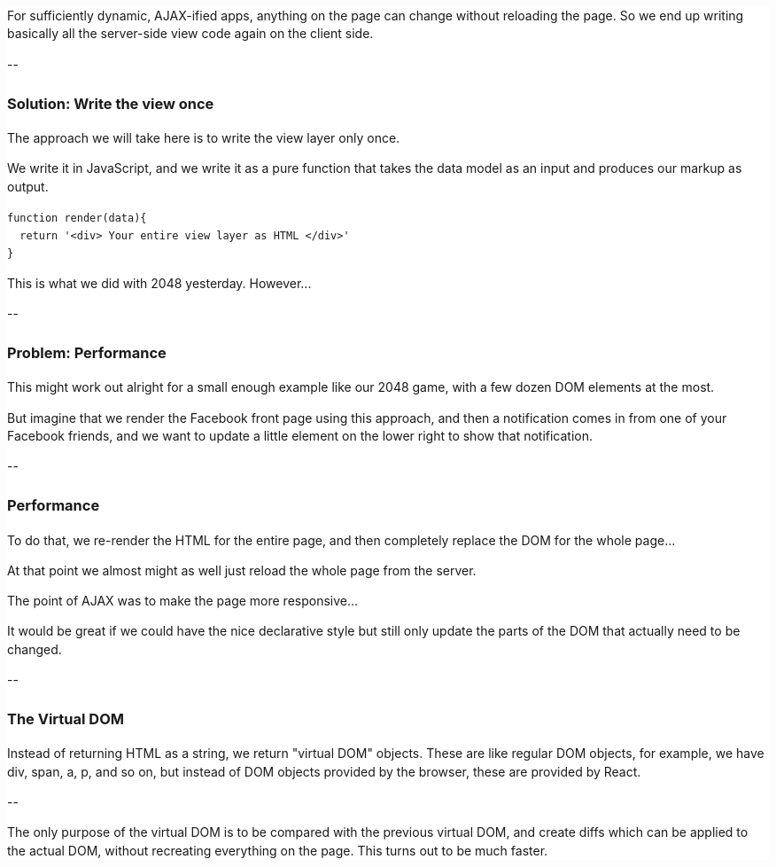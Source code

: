 For sufficiently dynamic, AJAX-ified apps, anything on the page can 
change without reloading the page. So we end up writing basically 
all the server-side view code again on the client side.

--

### Solution: Write the view once

The approach we will take here is to write the view layer only once.

We write it in JavaScript, and we write it as a pure function that 
takes the data model as an input and produces our markup as output.

    function render(data){
      return '<div> Your entire view layer as HTML </div>'
    }

This is what we did with 2048 yesterday. However...

--

### Problem: Performance

This might work out alright for a small enough example like our 2048 
game, with a few dozen DOM elements at the most.

But imagine that we render the Facebook front page using this approach, 
and then a notification comes in from one of your Facebook friends, and 
we want to update a little element on the lower right to show that 
notification.

--

### Performance

To do that, we re-render the HTML for the entire page, and then 
completely replace the DOM for the whole page...

At that point we almost might as well just reload the whole page from 
the server.

The point of AJAX was to make the page more responsive...

It would be great if we could have the nice declarative style but still 
only update the parts of the DOM that actually need to be changed.

--

### The Virtual DOM

Instead of returning HTML as a string, we return "virtual DOM" objects. 
These are like regular DOM objects, for example, we have div, span, a, 
p, and so on, but instead of DOM objects provided by the browser, these 
are provided by React.

--

The only purpose of the virtual DOM is to be compared with the previous 
virtual DOM, and create diffs which can be applied to the actual DOM, 
without recreating everything on the page. This turns out to be much 
faster.
